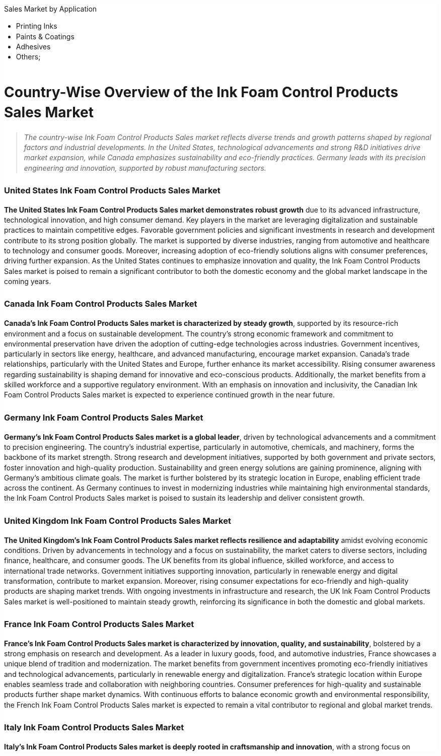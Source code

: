 Sales Market by Application</h3><ul><li>Printing Inks</li><li>Paints & Coatings</li><li>Adhesives</li><li>Others;</li></ul><h1><span class="">Country-Wise Overview of the Ink Foam Control Products Sales Market<br /></span></h1><blockquote><p><em><span class="">The country-wise Ink Foam Control Products Sales market reflects diverse trends and growth patterns shaped by regional factors and industrial developments. In the United States, technological advancements and strong R&amp;D initiatives drive market expansion, while Canada emphasizes sustainability and eco-friendly practices. Germany leads with its precision engineering and innovation, supported by robust manufacturing sectors.</span></em></p></blockquote><h3><strong>United States Ink Foam Control Products Sales Market</strong></h3><p><strong>The United States Ink Foam Control Products Sales market demonstrates robust growth</strong> due to its advanced infrastructure, technological innovation, and high consumer demand. Key players in the market are leveraging digitalization and sustainable practices to maintain competitive edges. Favorable government policies and significant investments in research and development contribute to its strong position globally. The market is supported by diverse industries, ranging from automotive and healthcare to technology and consumer goods. Moreover, increasing adoption of eco-friendly solutions aligns with consumer preferences, driving further expansion. As the United States continues to emphasize innovation and quality, the Ink Foam Control Products Sales market is poised to remain a significant contributor to both the domestic economy and the global market landscape in the coming years.</p><h3><strong>Canada Ink Foam Control Products Sales Market</strong></h3><p><strong>Canada&rsquo;s Ink Foam Control Products Sales market is characterized by steady growth</strong>, supported by its resource-rich environment and a focus on sustainable development. The country&rsquo;s strong economic framework and commitment to environmental preservation have driven the adoption of cutting-edge technologies across industries. Government incentives, particularly in sectors like energy, healthcare, and advanced manufacturing, encourage market expansion. Canada&rsquo;s trade relationships, particularly with the United States and Europe, further enhance its market accessibility. Rising consumer awareness regarding sustainability is shaping demand for innovative and eco-conscious products. Additionally, the market benefits from a skilled workforce and a supportive regulatory environment. With an emphasis on innovation and inclusivity, the Canadian Ink Foam Control Products Sales market is expected to experience continued growth in the near future.</p><h3><strong>Germany Ink Foam Control Products Sales Market</strong></h3><p><strong>Germany&rsquo;s Ink Foam Control Products Sales market is a global leader</strong>, driven by technological advancements and a commitment to precision engineering. The country&rsquo;s industrial expertise, particularly in automotive, chemicals, and machinery, forms the backbone of its market strength. Strong research and development initiatives, supported by both government and private sectors, foster innovation and high-quality production. Sustainability and green energy solutions are gaining prominence, aligning with Germany&rsquo;s ambitious climate goals. The market is further bolstered by its strategic location in Europe, enabling efficient trade across the continent. As Germany continues to invest in modernizing industries while maintaining high environmental standards, the Ink Foam Control Products Sales market is poised to sustain its leadership and deliver consistent growth.</p><h3><strong>United Kingdom Ink Foam Control Products Sales Market</strong></h3><p><strong>The United Kingdom&rsquo;s Ink Foam Control Products Sales market reflects resilience and adaptability</strong> amidst evolving economic conditions. Driven by advancements in technology and a focus on sustainability, the market caters to diverse sectors, including finance, healthcare, and consumer goods. The UK benefits from its global influence, skilled workforce, and access to international trade networks. Government initiatives supporting innovation, particularly in renewable energy and digital transformation, contribute to market expansion. Moreover, rising consumer expectations for eco-friendly and high-quality products are shaping market trends. With ongoing investments in infrastructure and research, the UK Ink Foam Control Products Sales market is well-positioned to maintain steady growth, reinforcing its significance in both the domestic and global markets.</p><h3><strong>France Ink Foam Control Products Sales Market</strong></h3><p><strong>France&rsquo;s Ink Foam Control Products Sales market is characterized by innovation, quality, and sustainability</strong>, bolstered by a strong emphasis on research and development. As a leader in luxury goods, food, and automotive industries, France showcases a unique blend of tradition and modernization. The market benefits from government incentives promoting eco-friendly initiatives and technological advancements, particularly in renewable energy and digitalization. France&rsquo;s strategic location within Europe enables seamless trade and collaboration with neighboring countries. Consumer preferences for high-quality and sustainable products further shape market dynamics. With continuous efforts to balance economic growth and environmental responsibility, the French Ink Foam Control Products Sales market is expected to remain a vital contributor to regional and global market trends.</p><h3><strong>Italy Ink Foam Control Products Sales Market</strong></h3><p><strong>Italy&rsquo;s Ink Foam Control Products Sales market is deeply rooted in craftsmanship and innovation</strong>, with a strong focus on